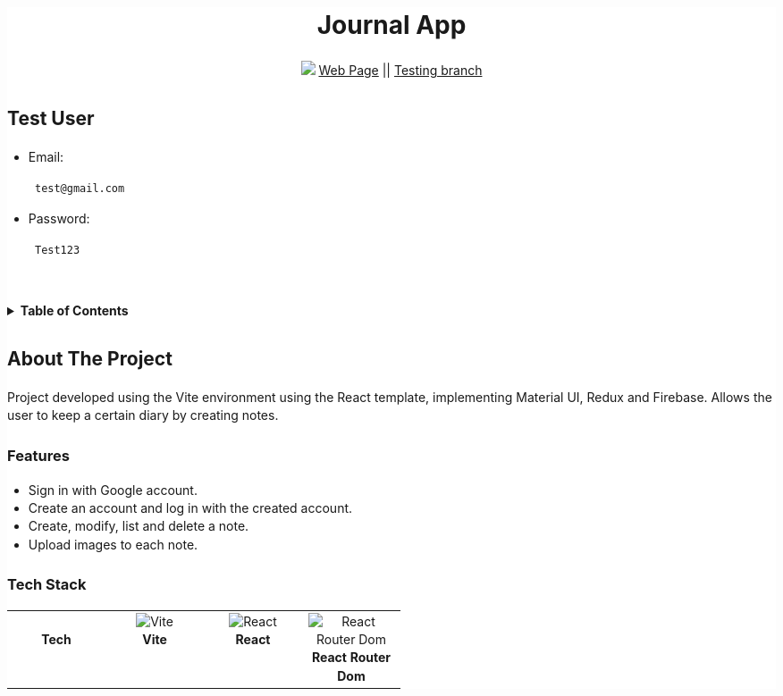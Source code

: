 <a name="readme-top"></a>


<div align="center">
  <h1 align="center">Journal App</h1>
    <img src="https://res.cloudinary.com/wils09/image/upload/v1685487559/GitHub/journal-app/home_l8rgfa.png" width="100%" >
    <a href="https://journal-app-w.vercel.app/" target="_blank">Web Page</a>
    ||
    <a href="https://github.com/WilmerL2000/journal-app/tree/testing" target="_blank">Testing branch</a>
</div>

## Test User

- Email:
  ```
   test@gmail.com
  ```
- Password:
  ```
   Test123
  ```
  <br/>


<details><summary>
    <strong>
        Table of Contents
    </strong>
  </summary></details>



## About The Project

Project developed using the Vite environment using the React template, implementing Material UI, Redux and Firebase. Allows the user to keep a certain diary by creating notes.

### Features

- Sign in with Google account.
- Create an account and log in with the created account.
- Create, modify, list and delete a note.
- Upload images to each note.

### Tech Stack

<table>
    <tr>
      <td align="center" width="96">          
        <br><strong>Tech</strong>
      </td>           
      <td align="center" width="96">
          <img src="https://res.cloudinary.com/wils09/image/upload/v1682487163/GitHub/assets/vite-logo-BFD4283991-seeklogo.com_s9rulc.png" width="full" height="48" alt="Vite" />
        <br><strong>Vite</strong>        
      </td>      
      <td align="center" width="96">
          <img src="https://res.cloudinary.com/wils09/image/upload/v1682487163/GitHub/assets/react_original_logo_icon_146374_whazfv.png" width="48" height="48" alt="React" />
        <br><strong>React</strong>        
      </td>      
       <td align="center" width="96">
          <img src="https://res.cloudinary.com/wils09/image/upload/v1685557673/GitHub/assets/react-router_kpwvqc.png" width="48" height="48" alt="React Router Dom" />
        <br><strong>React Router Dom</strong>        
      </td> 